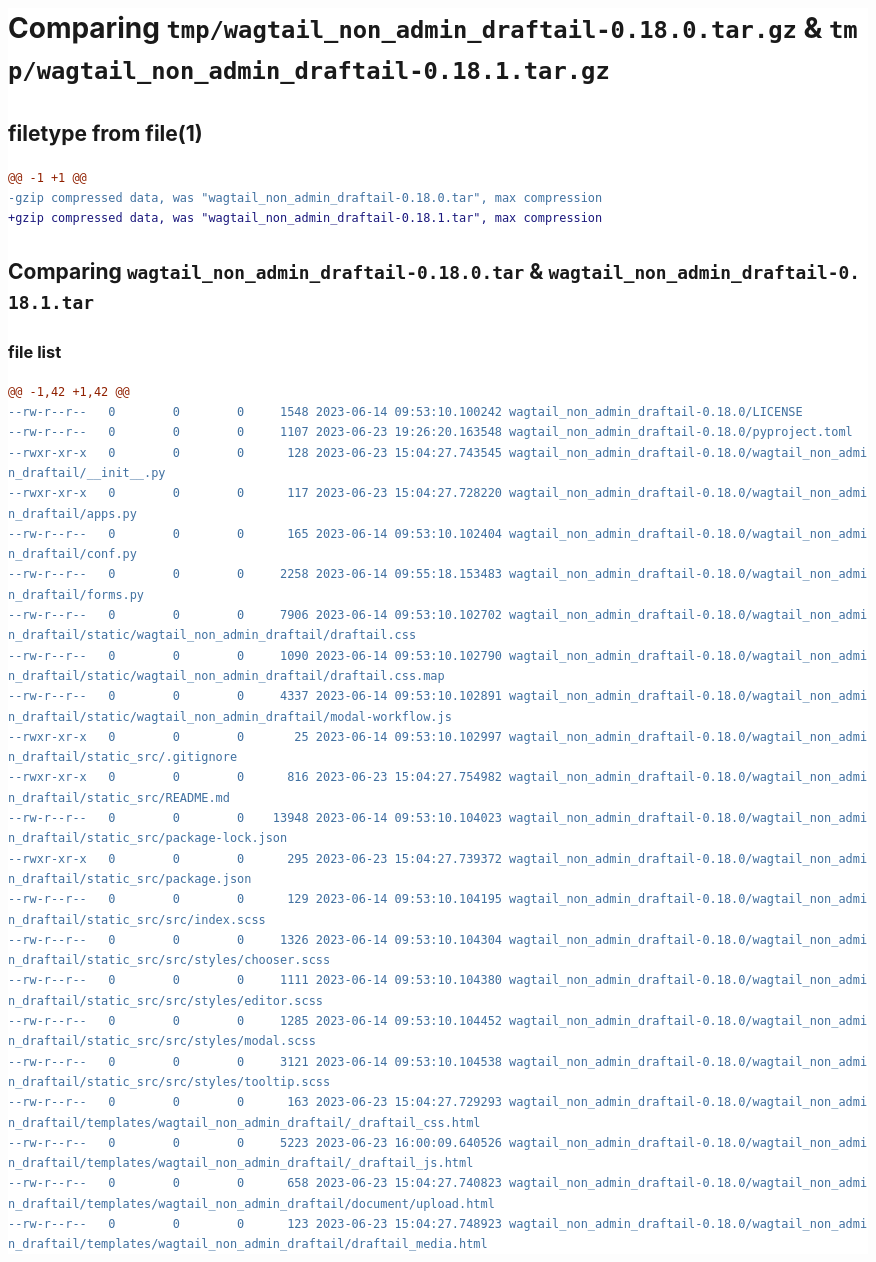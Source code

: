 # Comparing `tmp/wagtail_non_admin_draftail-0.18.0.tar.gz` & `tmp/wagtail_non_admin_draftail-0.18.1.tar.gz`

## filetype from file(1)

```diff
@@ -1 +1 @@
-gzip compressed data, was "wagtail_non_admin_draftail-0.18.0.tar", max compression
+gzip compressed data, was "wagtail_non_admin_draftail-0.18.1.tar", max compression
```

## Comparing `wagtail_non_admin_draftail-0.18.0.tar` & `wagtail_non_admin_draftail-0.18.1.tar`

### file list

```diff
@@ -1,42 +1,42 @@
--rw-r--r--   0        0        0     1548 2023-06-14 09:53:10.100242 wagtail_non_admin_draftail-0.18.0/LICENSE
--rw-r--r--   0        0        0     1107 2023-06-23 19:26:20.163548 wagtail_non_admin_draftail-0.18.0/pyproject.toml
--rwxr-xr-x   0        0        0      128 2023-06-23 15:04:27.743545 wagtail_non_admin_draftail-0.18.0/wagtail_non_admin_draftail/__init__.py
--rwxr-xr-x   0        0        0      117 2023-06-23 15:04:27.728220 wagtail_non_admin_draftail-0.18.0/wagtail_non_admin_draftail/apps.py
--rw-r--r--   0        0        0      165 2023-06-14 09:53:10.102404 wagtail_non_admin_draftail-0.18.0/wagtail_non_admin_draftail/conf.py
--rw-r--r--   0        0        0     2258 2023-06-14 09:55:18.153483 wagtail_non_admin_draftail-0.18.0/wagtail_non_admin_draftail/forms.py
--rw-r--r--   0        0        0     7906 2023-06-14 09:53:10.102702 wagtail_non_admin_draftail-0.18.0/wagtail_non_admin_draftail/static/wagtail_non_admin_draftail/draftail.css
--rw-r--r--   0        0        0     1090 2023-06-14 09:53:10.102790 wagtail_non_admin_draftail-0.18.0/wagtail_non_admin_draftail/static/wagtail_non_admin_draftail/draftail.css.map
--rw-r--r--   0        0        0     4337 2023-06-14 09:53:10.102891 wagtail_non_admin_draftail-0.18.0/wagtail_non_admin_draftail/static/wagtail_non_admin_draftail/modal-workflow.js
--rwxr-xr-x   0        0        0       25 2023-06-14 09:53:10.102997 wagtail_non_admin_draftail-0.18.0/wagtail_non_admin_draftail/static_src/.gitignore
--rwxr-xr-x   0        0        0      816 2023-06-23 15:04:27.754982 wagtail_non_admin_draftail-0.18.0/wagtail_non_admin_draftail/static_src/README.md
--rw-r--r--   0        0        0    13948 2023-06-14 09:53:10.104023 wagtail_non_admin_draftail-0.18.0/wagtail_non_admin_draftail/static_src/package-lock.json
--rwxr-xr-x   0        0        0      295 2023-06-23 15:04:27.739372 wagtail_non_admin_draftail-0.18.0/wagtail_non_admin_draftail/static_src/package.json
--rw-r--r--   0        0        0      129 2023-06-14 09:53:10.104195 wagtail_non_admin_draftail-0.18.0/wagtail_non_admin_draftail/static_src/src/index.scss
--rw-r--r--   0        0        0     1326 2023-06-14 09:53:10.104304 wagtail_non_admin_draftail-0.18.0/wagtail_non_admin_draftail/static_src/src/styles/chooser.scss
--rw-r--r--   0        0        0     1111 2023-06-14 09:53:10.104380 wagtail_non_admin_draftail-0.18.0/wagtail_non_admin_draftail/static_src/src/styles/editor.scss
--rw-r--r--   0        0        0     1285 2023-06-14 09:53:10.104452 wagtail_non_admin_draftail-0.18.0/wagtail_non_admin_draftail/static_src/src/styles/modal.scss
--rw-r--r--   0        0        0     3121 2023-06-14 09:53:10.104538 wagtail_non_admin_draftail-0.18.0/wagtail_non_admin_draftail/static_src/src/styles/tooltip.scss
--rw-r--r--   0        0        0      163 2023-06-23 15:04:27.729293 wagtail_non_admin_draftail-0.18.0/wagtail_non_admin_draftail/templates/wagtail_non_admin_draftail/_draftail_css.html
--rw-r--r--   0        0        0     5223 2023-06-23 16:00:09.640526 wagtail_non_admin_draftail-0.18.0/wagtail_non_admin_draftail/templates/wagtail_non_admin_draftail/_draftail_js.html
--rw-r--r--   0        0        0      658 2023-06-23 15:04:27.740823 wagtail_non_admin_draftail-0.18.0/wagtail_non_admin_draftail/templates/wagtail_non_admin_draftail/document/upload.html
--rw-r--r--   0        0        0      123 2023-06-23 15:04:27.748923 wagtail_non_admin_draftail-0.18.0/wagtail_non_admin_draftail/templates/wagtail_non_admin_draftail/draftail_media.html
```
